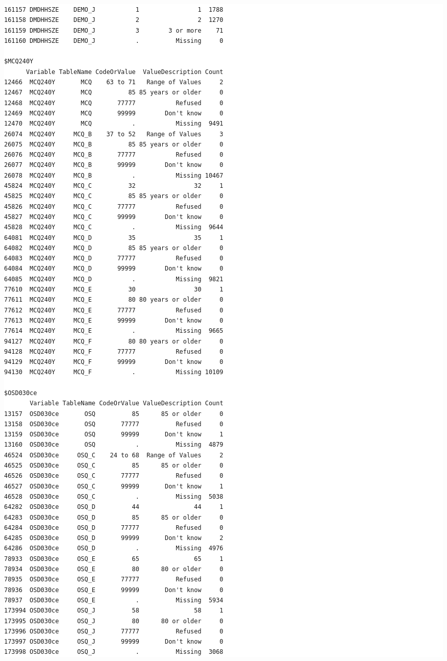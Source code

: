     161157 DMDHHSZE    DEMO_J           1                1  1788
    161158 DMDHHSZE    DEMO_J           2                2  1270
    161159 DMDHHSZE    DEMO_J           3        3 or more    71
    161160 DMDHHSZE    DEMO_J           .          Missing     0

    $MCQ240Y
          Variable TableName CodeOrValue  ValueDescription Count
    12466  MCQ240Y       MCQ    63 to 71   Range of Values     2
    12467  MCQ240Y       MCQ          85 85 years or older     0
    12468  MCQ240Y       MCQ       77777           Refused     0
    12469  MCQ240Y       MCQ       99999        Don't know     0
    12470  MCQ240Y       MCQ           .           Missing  9491
    26074  MCQ240Y     MCQ_B    37 to 52   Range of Values     3
    26075  MCQ240Y     MCQ_B          85 85 years or older     0
    26076  MCQ240Y     MCQ_B       77777           Refused     0
    26077  MCQ240Y     MCQ_B       99999        Don't know     0
    26078  MCQ240Y     MCQ_B           .           Missing 10467
    45824  MCQ240Y     MCQ_C          32                32     1
    45825  MCQ240Y     MCQ_C          85 85 years or older     0
    45826  MCQ240Y     MCQ_C       77777           Refused     0
    45827  MCQ240Y     MCQ_C       99999        Don't know     0
    45828  MCQ240Y     MCQ_C           .           Missing  9644
    64081  MCQ240Y     MCQ_D          35                35     1
    64082  MCQ240Y     MCQ_D          85 85 years or older     0
    64083  MCQ240Y     MCQ_D       77777           Refused     0
    64084  MCQ240Y     MCQ_D       99999        Don't know     0
    64085  MCQ240Y     MCQ_D           .           Missing  9821
    77610  MCQ240Y     MCQ_E          30                30     1
    77611  MCQ240Y     MCQ_E          80 80 years or older     0
    77612  MCQ240Y     MCQ_E       77777           Refused     0
    77613  MCQ240Y     MCQ_E       99999        Don't know     0
    77614  MCQ240Y     MCQ_E           .           Missing  9665
    94127  MCQ240Y     MCQ_F          80 80 years or older     0
    94128  MCQ240Y     MCQ_F       77777           Refused     0
    94129  MCQ240Y     MCQ_F       99999        Don't know     0
    94130  MCQ240Y     MCQ_F           .           Missing 10109

    $OSD030ce
           Variable TableName CodeOrValue ValueDescription Count
    13157  OSD030ce       OSQ          85      85 or older     0
    13158  OSD030ce       OSQ       77777          Refused     0
    13159  OSD030ce       OSQ       99999       Don't know     1
    13160  OSD030ce       OSQ           .          Missing  4879
    46524  OSD030ce     OSQ_C    24 to 68  Range of Values     2
    46525  OSD030ce     OSQ_C          85      85 or older     0
    46526  OSD030ce     OSQ_C       77777          Refused     0
    46527  OSD030ce     OSQ_C       99999       Don't know     1
    46528  OSD030ce     OSQ_C           .          Missing  5038
    64282  OSD030ce     OSQ_D          44               44     1
    64283  OSD030ce     OSQ_D          85      85 or older     0
    64284  OSD030ce     OSQ_D       77777          Refused     0
    64285  OSD030ce     OSQ_D       99999       Don't know     2
    64286  OSD030ce     OSQ_D           .          Missing  4976
    78933  OSD030ce     OSQ_E          65               65     1
    78934  OSD030ce     OSQ_E          80      80 or older     0
    78935  OSD030ce     OSQ_E       77777          Refused     0
    78936  OSD030ce     OSQ_E       99999       Don't know     0
    78937  OSD030ce     OSQ_E           .          Missing  5934
    173994 OSD030ce     OSQ_J          58               58     1
    173995 OSD030ce     OSQ_J          80      80 or older     0
    173996 OSD030ce     OSQ_J       77777          Refused     0
    173997 OSD030ce     OSQ_J       99999       Don't know     0
    173998 OSD030ce     OSQ_J           .          Missing  3068
